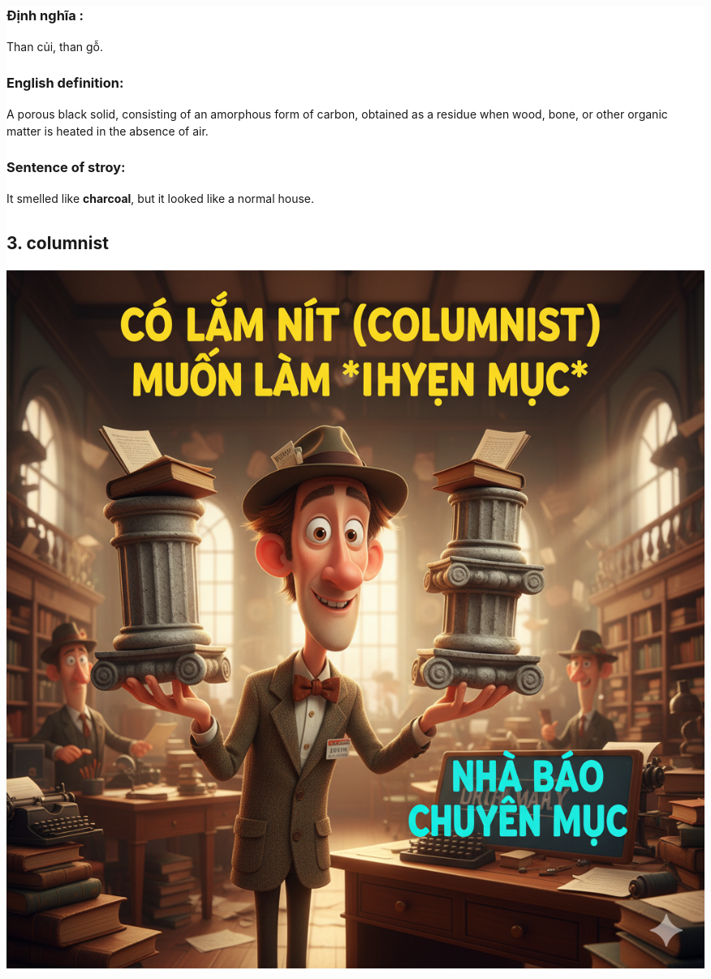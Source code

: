 ### Định nghĩa : 
Than củi, than gỗ.

### English definition: 
A porous black solid, consisting of an amorphous form of carbon, obtained as a residue when wood, bone, or other organic matter is heated in the absence of air.

### Sentence of stroy:
It smelled like **charcoal**, but it looked like a normal house.

## 3. columnist
![columnist](eew-6-30/3.png)
